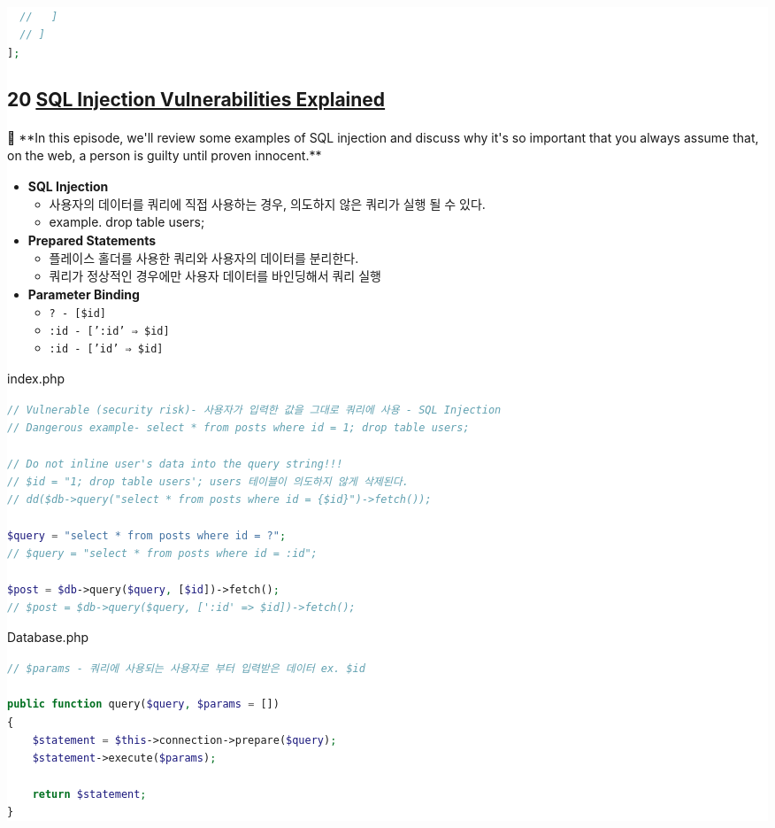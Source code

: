 ```php
  //   ]
  // ]
];
```

## **20 [SQL Injection Vulnerabilities Explained](https://laracasts.com/series/php-for-beginners-2023-edition/episodes/20)**

<aside>
📒 **In this episode, we'll review some examples of SQL injection and discuss why it's so important that you always assume that, on the web, a person is guilty until proven innocent.**

</aside>

- **SQL Injection**
  - 사용자의 데이터를 쿼리에 직접 사용하는 경우, 의도하지 않은 쿼리가 실행 될 수 있다.
  - example. drop table users;
- **Prepared Statements**
  - 플레이스 홀더를 사용한 쿼리와 사용자의 데이터를 분리한다.
  - 쿼리가 정상적인 경우에만 사용자 데이터를 바인딩해서 쿼리 실행
- **Parameter Binding**
  - `? - [$id]`
  - `:id - [’:id’ ⇒ $id]`
  - `:id - [’id’ ⇒ $id]`

index.php

```php
// Vulnerable (security risk)- 사용자가 입력한 값을 그대로 쿼리에 사용 - SQL Injection
// Dangerous example- select * from posts where id = 1; drop table users;

// Do not inline user's data into the query string!!!
// $id = "1; drop table users'; users 테이블이 의도하지 않게 삭제된다.
// dd($db->query("select * from posts where id = {$id}")->fetch());

$query = "select * from posts where id = ?";
// $query = "select * from posts where id = :id";

$post = $db->query($query, [$id])->fetch();
// $post = $db->query($query, [':id' => $id])->fetch();
```

Database.php

```php
// $params - 쿼리에 사용되는 사용자로 부터 입력받은 데이터 ex. $id

public function query($query, $params = [])
{
    $statement = $this->connection->prepare($query);
    $statement->execute($params);

    return $statement;
}
```
